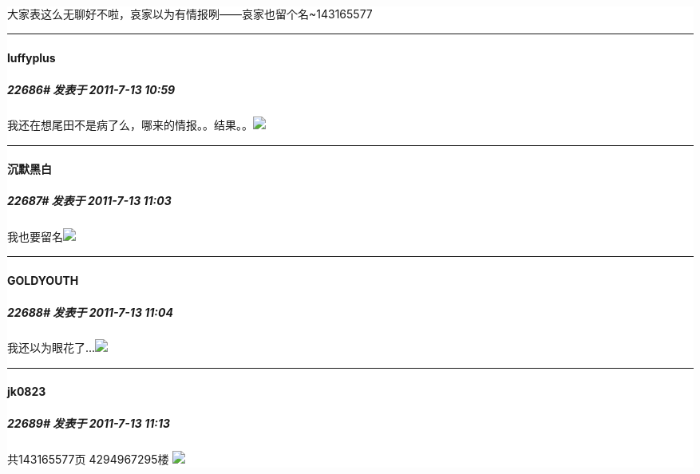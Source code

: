


大家表这么无聊好不啦，哀家以为有情报咧——哀家也留个名~143165577







-----

####  luffyplus  
##### 22686#       发表于 2011-7-13 10:59




我还在想尾田不是病了么，哪来的情报。。结果。。<img src="https://static.saraba1st.com/image/smiley/face/44.gif" referrerpolicy="no-referrer">







-----

####  沉默黑白  
##### 22687#       发表于 2011-7-13 11:03




我也要留名<img src="https://static.saraba1st.com/image/smiley/face/119.gif" referrerpolicy="no-referrer">







-----

####  GOLDYOUTH  
##### 22688#       发表于 2011-7-13 11:04




我还以为眼花了...<img src="https://static.saraba1st.com/image/smiley/face/29.gif" referrerpolicy="no-referrer">







-----

####  jk0823  
##### 22689#       发表于 2011-7-13 11:13




共143165577页
4294967295楼
<img src="http://bbs.saraba1st.com/2b/images/post/smile/zdl/157.gif" referrerpolicy="no-referrer">
